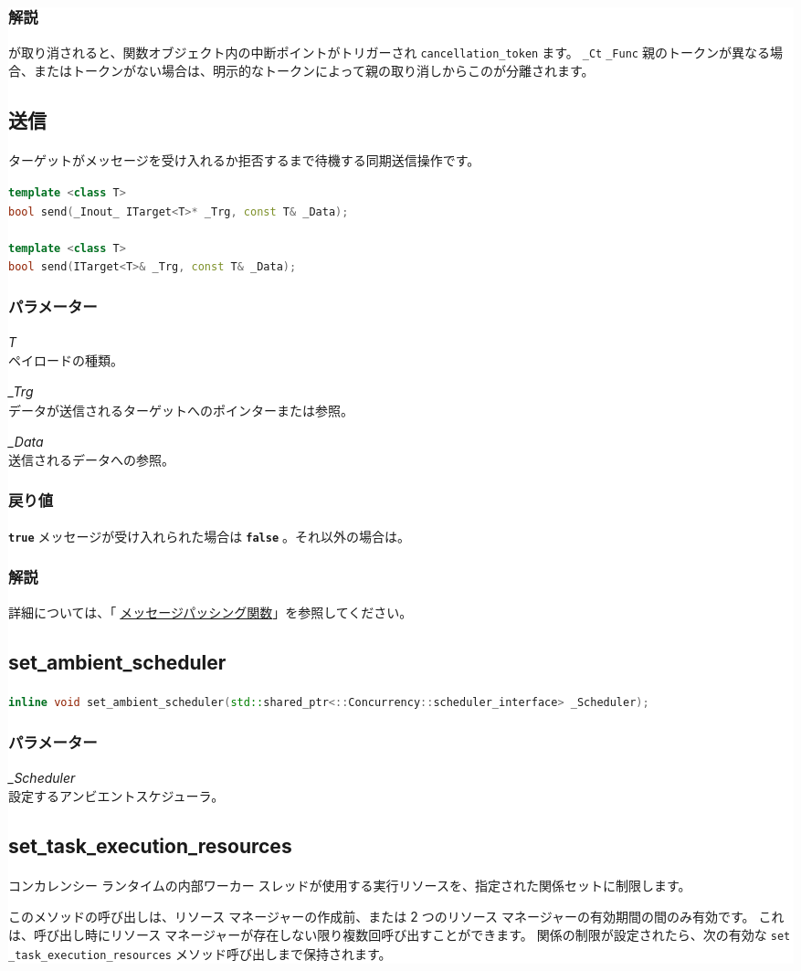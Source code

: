### <a name="remarks"></a>解説

が取り消されると、関数オブジェクト内の中断ポイントがトリガーされ `cancellation_token` ます。 `_Ct` `_Func` 親のトークンが異なる場合、またはトークンがない場合は、明示的なトークンによって親の取り消しからこのが分離されます。

## <a name="send"></a><a name="send"></a> 送信

ターゲットがメッセージを受け入れるか拒否するまで待機する同期送信操作です。

```cpp
template <class T>
bool send(_Inout_ ITarget<T>* _Trg, const T& _Data);

template <class T>
bool send(ITarget<T>& _Trg, const T& _Data);
```

### <a name="parameters"></a>パラメーター

*T*<br/>
ペイロードの種類。

*_Trg*<br/>
データが送信されるターゲットへのポインターまたは参照。

*_Data*<br/>
送信されるデータへの参照。

### <a name="return-value"></a>戻り値

**`true`** メッセージが受け入れられた場合は **`false`** 。それ以外の場合は。

### <a name="remarks"></a>解説

詳細については、「 [メッセージパッシング関数](../../../parallel/concrt/message-passing-functions.md)」を参照してください。

## <a name="set_ambient_scheduler"></a><a name="set_ambient_scheduler"></a> set_ambient_scheduler

```cpp
inline void set_ambient_scheduler(std::shared_ptr<::Concurrency::scheduler_interface> _Scheduler);
```

### <a name="parameters"></a>パラメーター

*_Scheduler*<br/>
設定するアンビエントスケジューラ。

## <a name="set_task_execution_resources"></a><a name="set_task_execution_resources"></a> set_task_execution_resources

コンカレンシー ランタイムの内部ワーカー スレッドが使用する実行リソースを、指定された関係セットに制限します。

このメソッドの呼び出しは、リソース マネージャーの作成前、または 2 つのリソース マネージャーの有効期間の間のみ有効です。 これは、呼び出し時にリソース マネージャーが存在しない限り複数回呼び出すことができます。 関係の制限が設定されたら、次の有効な `set_task_execution_resources` メソッド呼び出しまで保持されます。
